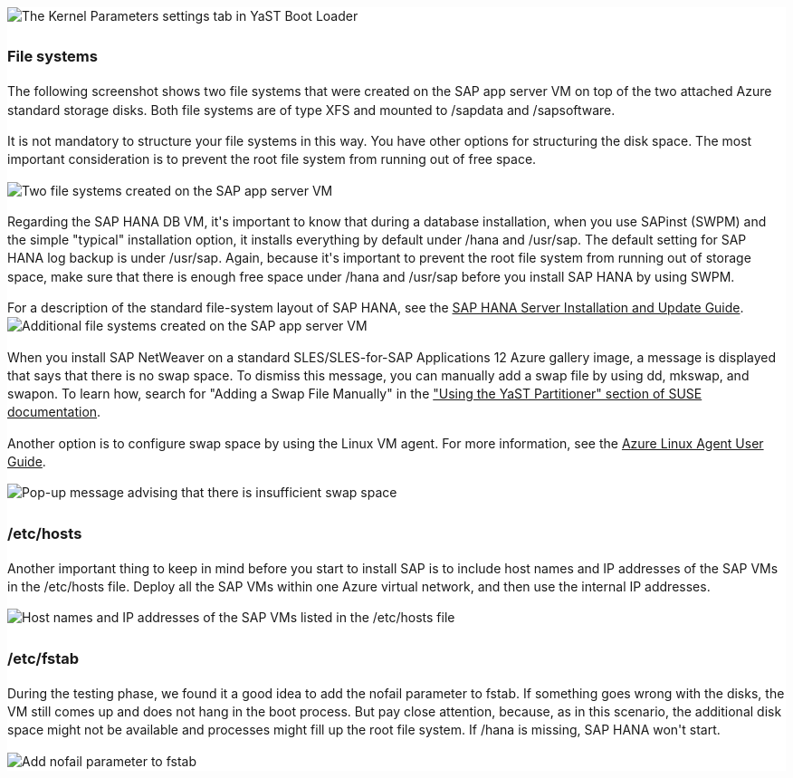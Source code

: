 ![The Kernel Parameters settings tab in YaST Boot Loader](./media/virtual-machines-linux-sap-hana-get-started/image007.jpg)

### File systems
The following screenshot shows two file systems that were created on the SAP app server VM on top of the two attached Azure standard storage disks. Both file systems are of type XFS and mounted to /sapdata and /sapsoftware.

It is not mandatory to structure your file systems in this way. You have other options for structuring the disk space. The most important consideration is to prevent the root file system from running out of free space.

![Two file systems created on the SAP app server VM](./media/virtual-machines-linux-sap-hana-get-started/image008.jpg)

Regarding the SAP HANA DB VM, it's important to know that during a database installation, when you use SAPinst (SWPM) and the simple "typical" installation option, it installs everything by default under /hana and /usr/sap. The default setting for SAP HANA log backup is under /usr/sap. Again, because it's important to prevent the root file system from running out of storage space, make sure that there is enough free space under /hana and /usr/sap before you install SAP HANA by using SWPM.

For a description of the standard file-system layout of SAP HANA, see the [SAP HANA Server Installation and Update Guide](http://help.sap.com/saphelp_hanaplatform/helpdata/en/4c/24d332a37b4a3caad3e634f9900a45/frameset.htm).
![Additional file systems created on the SAP app server VM](./media/virtual-machines-linux-sap-hana-get-started/image009.jpg)

When you install SAP NetWeaver on a standard SLES/SLES-for-SAP Applications 12 Azure gallery image, a message is displayed that says that there is no swap space. To dismiss this message, you can manually add a swap file by using dd, mkswap, and swapon. To learn how, search for "Adding a Swap File Manually" in the ["Using the YaST Partitioner" section of SUSE documentation](https://www.suse.com/documentation/sles-for-sap-12/pdfdoc/sles-for-sap-12-sp1.zip).

Another option is to configure swap space by using the Linux VM agent. For more information, see the [Azure Linux Agent User Guide](virtual-machines-linux-agent-user-guide.md?toc=%2fazure%2fvirtual-machines%2flinux%2ftoc.json).

![Pop-up message advising that there is insufficient swap space](./media/virtual-machines-linux-sap-hana-get-started/image010.jpg)


### /etc/hosts
Another important thing to keep in mind before you start to install SAP is to include host names and IP addresses of the SAP VMs in the /etc/hosts file. Deploy all the SAP VMs within one Azure virtual network, and then use the internal IP addresses.

![Host names and IP addresses of the SAP VMs listed in the /etc/hosts file](./media/virtual-machines-linux-sap-hana-get-started/image011.jpg)

### /etc/fstab

During the testing phase, we found it a good idea to add the nofail parameter to fstab. If something goes wrong with the disks, the VM still comes up and does not hang in the boot process. But pay close attention, because, as in this scenario, the additional disk space might not be available and processes might fill up the root file system. If /hana is missing, SAP HANA won't start.

![Add nofail parameter to fstab](./media/virtual-machines-linux-sap-hana-get-started/image000c.jpg)
